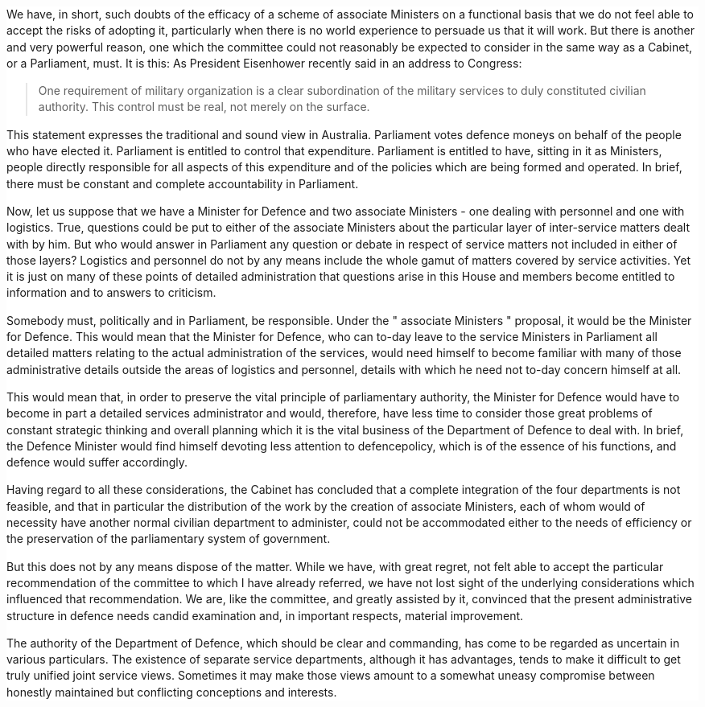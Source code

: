 We have, in short, such doubts of the efficacy of a scheme of associate Ministers on a functional basis that we do not feel able to accept the risks of adopting it, particularly when there is no world experience to persuade us that it will work. But there is another and very powerful reason, one which the committee could not reasonably be expected to consider in the same way as a Cabinet, or a Parliament, must. It is this: As  President  Eisenhower recently said in an address to Congress: 

  >One requirement of military organization is a clear subordination of the military services to duly constituted civilian authority. This control must be real, not merely on the surface. 

This statement expresses the traditional and sound view in Australia. Parliament votes defence moneys on behalf of the people who have elected it. Parliament is entitled to control that expenditure. Parliament is entitled to have, sitting in it as Ministers, people directly responsible for all aspects of this expenditure and of the policies which are being formed and operated. In brief, there must be constant and complete accountability in Parliament. 

Now, let us suppose that we have a Minister for Defence and two associate Ministers - one dealing with personnel and one with logistics. True, questions could be put to either of the associate Ministers about the particular layer of inter-service matters dealt with by him. But who would answer in Parliament any question or debate in respect of service matters not included in either of those layers? Logistics and personnel do not by any means include the whole gamut of matters covered by service activities. Yet it is just on many of these points of detailed administration that questions arise in this House and members become entitled to information and to answers to criticism. 

Somebody must, politically and in Parliament, be responsible. Under the " associate Ministers " proposal, it would be the Minister for Defence. This would mean that the Minister for Defence, who can to-day leave to the service Ministers in Parliament all detailed matters relating to the actual administration of the services, would need himself to become familiar with many of those administrative details outside the areas of logistics and personnel, details with which he need not to-day concern himself at all. 

This would mean that, in order to preserve the vital principle of parliamentary authority, the Minister for Defence would have to become in part a detailed services administrator and would, therefore, have less time to consider those great problems of constant strategic thinking and overall planning which it is the vital business of the Department of Defence to deal with. In brief, the Defence Minister would find himself devoting less attention to defencepolicy, which is of the essence of his functions, and defence would suffer accordingly. 

Having regard to all these considerations, the Cabinet has concluded that a complete integration of the four departments is not feasible, and that in particular the distribution of the work by the creation of associate Ministers, each of whom would of necessity have another normal civilian department to administer, could not be accommodated either to the needs of efficiency or the preservation of the parliamentary system of government. 

But this does not by any means dispose of the matter. While we have, with great regret, not felt able to accept the particular recommendation of the committee to which I have already referred, we have not lost sight of the underlying considerations which influenced that recommendation. We are, like the committee, and greatly assisted by it, convinced that the present administrative structure in defence needs candid examination and, in important respects, material improvement. 

The authority of the Department of Defence, which should be clear and commanding, has come to be regarded as uncertain in various particulars. The existence of separate service departments, although it has advantages, tends to make it difficult to get truly unified joint service views. Sometimes it may make those views amount to a somewhat uneasy compromise between honestly maintained but conflicting conceptions and interests. 
